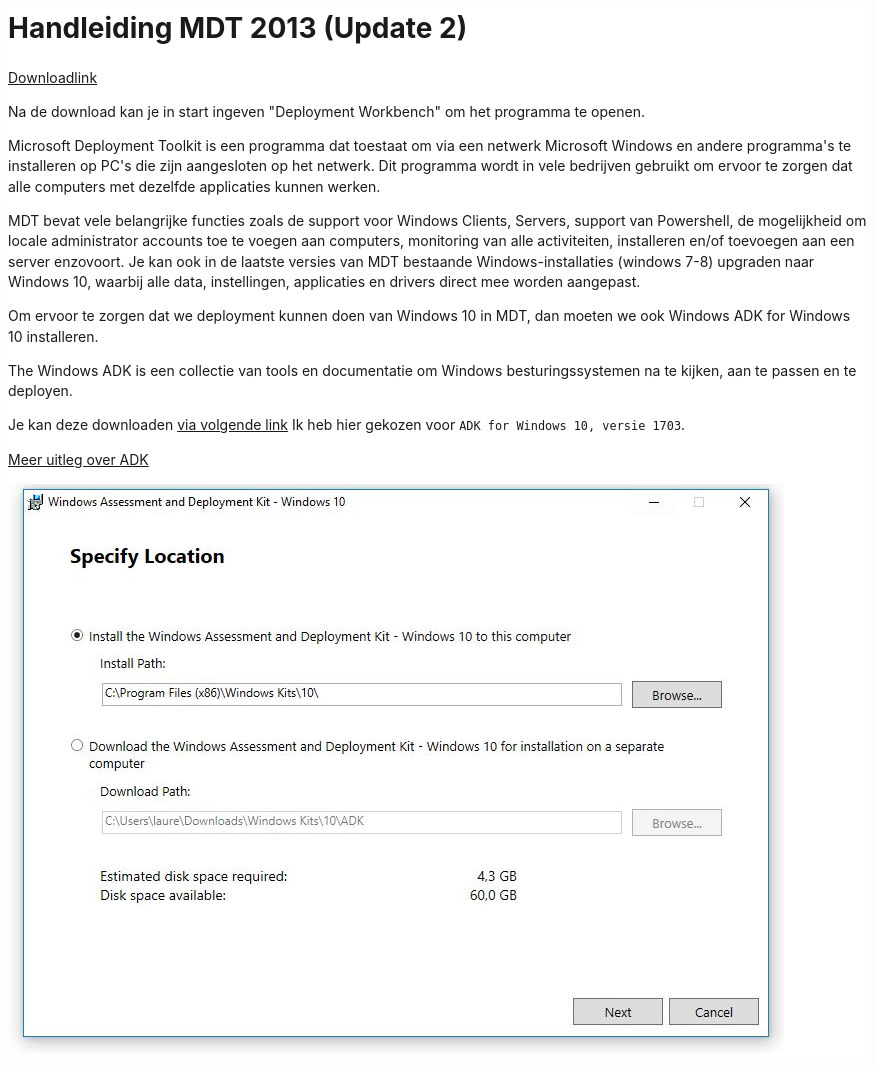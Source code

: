 # Handleiding MDT 2013 (Update 2)

[Downloadlink](https://www.microsoft.com/en-us/download/details.aspx?id=50407)

Na de download kan je in start ingeven "Deployment Workbench" om het programma te openen.

Microsoft Deployment Toolkit is een programma dat toestaat om via een netwerk Microsoft Windows en andere programma's te installeren op PC's die zijn aangesloten op het netwerk. Dit programma wordt in vele bedrijven gebruikt om ervoor te zorgen dat alle computers met dezelfde applicaties kunnen werken. 

MDT bevat vele belangrijke functies zoals de support voor Windows Clients, Servers, support van Powershell, de mogelijkheid om locale administrator accounts toe te voegen aan computers, monitoring van alle activiteiten, installeren en/of toevoegen aan een server enzovoort. Je kan ook in de laatste versies van MDT bestaande Windows-installaties (windows 7-8) upgraden naar Windows 10, waarbij alle data, instellingen, applicaties en drivers direct mee worden aangepast.

Om ervoor te zorgen dat we deployment kunnen doen van Windows 10 in MDT, dan moeten we ook Windows ADK for Windows 10 installeren.

The Windows ADK is een collectie van tools en documentatie om Windows besturingssystemen na te kijken, aan te passen en te deployen.

Je kan deze downloaden [via volgende link](https://developer.microsoft.com/en-us/windows/hardware/windows-assessment-deployment-kit)
Ik heb hier gekozen voor `ADK for Windows 10, versie 1703`.

[Meer uitleg over ADK](https://technet.microsoft.com/en-us/library/hh825486.aspx)

![Installatie ADK for Windows 10](img/1.JPG)